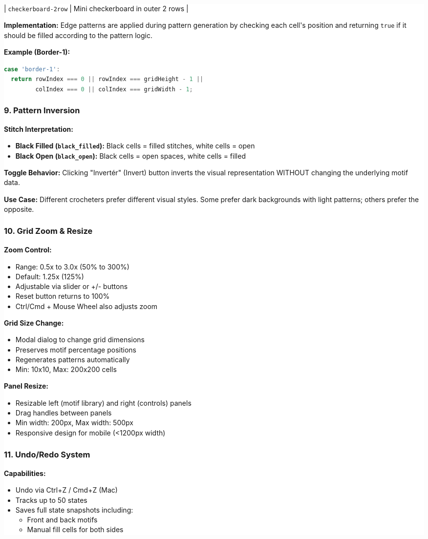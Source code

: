| `checkerboard-2row` | Mini checkerboard in outer 2 rows |

**Implementation:**
Edge patterns are applied during pattern generation by checking each cell's position and returning `true` if it should be filled according to the pattern logic.

**Example (Border-1):**
```typescript
case 'border-1':
  return rowIndex === 0 || rowIndex === gridHeight - 1 ||
         colIndex === 0 || colIndex === gridWidth - 1;
```

### 9. Pattern Inversion

**Stitch Interpretation:**
- **Black Filled (`black_filled`):** Black cells = filled stitches, white cells = open
- **Black Open (`black_open`):** Black cells = open spaces, white cells = filled

**Toggle Behavior:**
Clicking "Invertér" (Invert) button inverts the visual representation WITHOUT changing the underlying motif data.

**Use Case:**
Different crocheters prefer different visual styles. Some prefer dark backgrounds with light patterns; others prefer the opposite.

### 10. Grid Zoom & Resize

**Zoom Control:**
- Range: 0.5x to 3.0x (50% to 300%)
- Default: 1.25x (125%)
- Adjustable via slider or +/- buttons
- Reset button returns to 100%
- Ctrl/Cmd + Mouse Wheel also adjusts zoom

**Grid Size Change:**
- Modal dialog to change grid dimensions
- Preserves motif percentage positions
- Regenerates patterns automatically
- Min: 10x10, Max: 200x200 cells

**Panel Resize:**
- Resizable left (motif library) and right (controls) panels
- Drag handles between panels
- Min width: 200px, Max width: 500px
- Responsive design for mobile (<1200px width)

### 11. Undo/Redo System

**Capabilities:**
- Undo via Ctrl+Z / Cmd+Z (Mac)
- Tracks up to 50 states
- Saves full state snapshots including:
  - Front and back motifs
  - Manual fill cells for both sides
